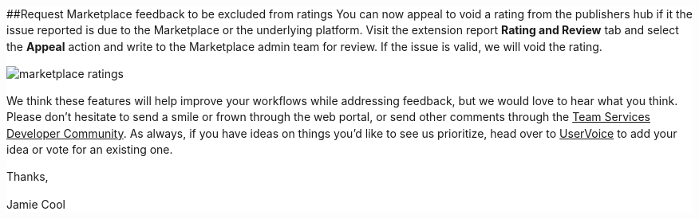 ##Request Marketplace feedback to be excluded from ratings
You can now appeal to void a rating from the publishers hub if it the issue reported is due to the Marketplace or the underlying platform. Visit the extension report __Rating and Review__ tab and select the __Appeal__ action and write to the Marketplace admin team for review. If the issue is valid, we will void the rating. 

![marketplace ratings](_img/04_19_06.png)

We think these features will help improve your workflows while addressing feedback, but we would love to hear what you think. Please don’t hesitate to send a smile or frown through the web portal, or send other comments through the [Team Services Developer Community](https://developercommunity.visualstudio.com/spaces/21/index.html). As always, if you have ideas on things you’d like to see us prioritize, head over to [UserVoice](https://visualstudio.uservoice.com/forums/330519-vso) to add your idea or vote for an existing one.

Thanks,

Jamie Cool
